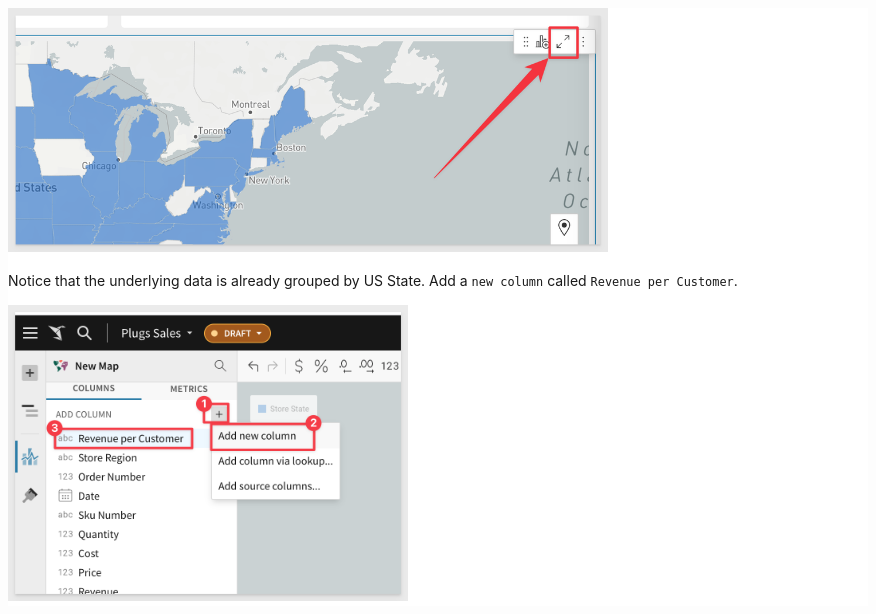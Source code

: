 <img src="assets/maps2.png" width="600"/>

Notice that the underlying data is already grouped by US State. Add a `new column` called `Revenue per Customer`. 

<img src="assets/maps3.png" width="400"/>
